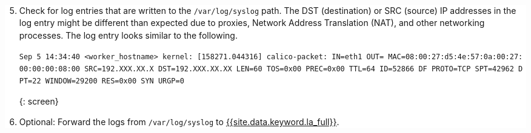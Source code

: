 5. Check for log entries that are written to the `/var/log/syslog` path. The DST (destination) or SRC (source) IP addresses in the log entry might be different than expected due to proxies, Network Address Translation (NAT), and other networking processes. The log entry looks similar to the following.

    ```
    Sep 5 14:34:40 <worker_hostname> kernel: [158271.044316] calico-packet: IN=eth1 OUT= MAC=08:00:27:d5:4e:57:0a:00:27:00:00:00:08:00 SRC=192.XXX.XX.X DST=192.XXX.XX.XX LEN=60 TOS=0x00 PREC=0x00 TTL=64 ID=52866 DF PROTO=TCP SPT=42962 DPT=22 WINDOW=29200 RES=0x00 SYN URGP=0
    ```
    {: screen}

6. Optional: Forward the logs from `/var/log/syslog` to [{{site.data.keyword.la_full}}](/docs/openshift?topic=openshift-health#openshift_logging).




